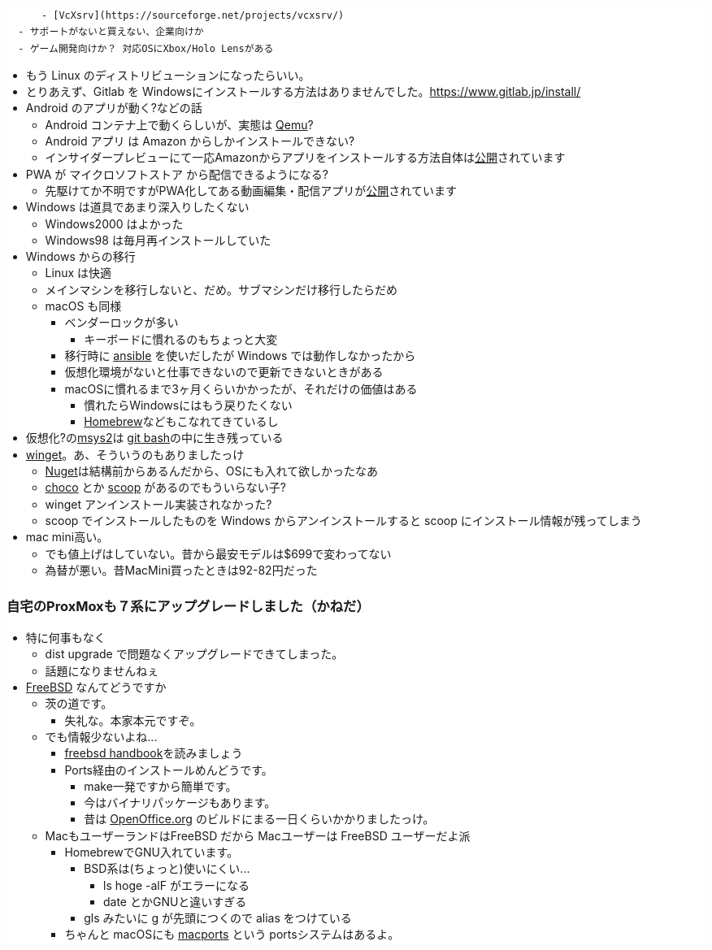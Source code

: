           - [VcXsrv](https://sourceforge.net/projects/vcxsrv/)
      - サポートがないと買えない、企業向けか
      - ゲーム開発向けか？ 対応OSにXbox/Holo Lensがある
  - もう Linux のディストリビューションになったらいい。
  - とりあえず、Gitlab を Windowsにインストールする方法はありませんでした。https://www.gitlab.jp/install/
  - Android のアプリが動く?などの話
      - Android コンテナ上で動くらしいが、実態は [Qemu](https://www.qemu.org/)?
      - Android アプリ は Amazon からしかインストールできない?
      - インサイダープレビューにて一応Amazonからアプリをインストールする方法自体は[公開](https://forest.watch.impress.co.jp/docs/news/1360146.html)されています
  - PWA が マイクロソフトストア から配信できるようになる?
      - 先駆けてか不明ですがPWA化してある動画編集・配信アプリが[公開](https://app.clipchamp.com/signup)されています
  - Windows は道具であまり深入りしたくない
      - Windows2000 はよかった
      - Windows98 は毎月再インストールしていた
  - Windows からの移行
      - Linux は快適
      - メインマシンを移行しないと、だめ。サブマシンだけ移行したらだめ
      - macOS も同様
          - ベンダーロックが多い
              - キーボードに慣れるのもちょっと大変
          - 移行時に [ansible](https://www.redhat.com/ja/topics/automation/learning-ansible-tutorial) を使いだしたが Windows では動作しなかったから
          - 仮想化環境がないと仕事できないので更新できないときがある
          - macOSに慣れるまで3ヶ月くらいかかったが、それだけの価値はある
              - 慣れたらWindowsにはもう戻りたくない
              - [Homebrew](https://brew.sh/index_ja)などもこなれてきているし
  - 仮想化?の[msys2](https://www.msys2.org/)は [git bash](https://gitforwindows.org/)の中に生き残っている
  - [winget](https://github.com/microsoft/winget-cli)。あ、そういうのもありましたっけ
      - [Nuget](https://docs.microsoft.com/ja-jp/nuget/what-is-nuget)は結構前からあるんだから、OSにも入れて欲しかったなあ
      - [choco](https://docs.microsoft.com/ja-jp/nuget/what-is-nuget) とか [scoop](https://scoop.sh/) があるのでもういらない子?
      - winget アンインストール実装されなかった?
      - scoop でインストールしたものを Windows からアンインストールすると scoop にインストール情報が残ってしまう
  - mac mini高い。
      - でも値上げはしていない。昔から最安モデルは$699で変わってない
      - 為替が悪い。昔MacMini買ったときは92-82円だった
### 自宅のProxMoxも７系にアップグレードしました（かねだ）
  - 特に何事もなく
      - dist upgrade で問題なくアップグレードできてしまった。
      - 話題になりませんねぇ
  - [FreeBSD](https://www.freebsd.org/ja/) なんてどうですか
      - 茨の道です。
          - 失礼な。本家本元ですぞ。
      - でも情報少ないよね...
          - [freebsd handbook](https://docs.freebsd.org/ja/books/handbook/)を読みましょう
          - Ports経由のインストールめんどうです。
              - make一発ですから簡単です。
              - 今はバイナリパッケージもあります。
              - 昔は [OpenOffice.org](https://www.freebsd.org/ja/) のビルドにまる一日くらいかかりましたっけ。
      - MacもユーザーランドはFreeBSD だから Macユーザーは FreeBSD ユーザーだよ派
          - HomebrewでGNU入れています。
              - BSD系は(ちょっと)使いにくい...
                  - ls hoge -alF がエラーになる
                  - date とかGNUと違いすぎる
              - gls みたいに g が先頭につくので alias をつけている
          - ちゃんと macOSにも [macports](https://www.macports.org/) という portsシステムはあるよ。 
